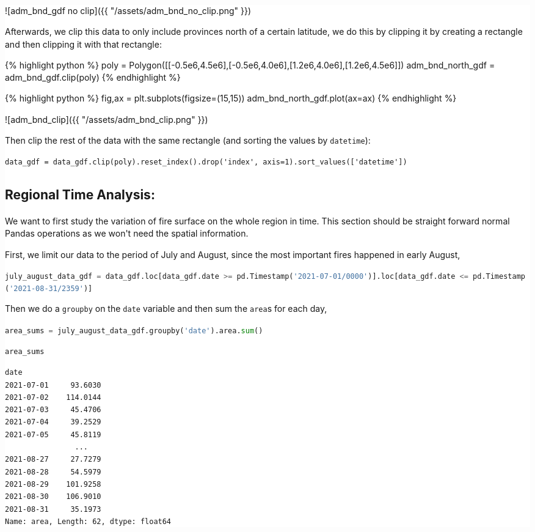 ![adm_bnd_gdf no clip]({{ "/assets/adm_bnd_no_clip.png" }})

Afterwards, we clip this data to only include provinces north of a certain latitude, we do this by clipping it by creating a rectangle and then clipping it with that rectangle:


{% highlight python %}
poly = Polygon([[-0.5e6,4.5e6],[-0.5e6,4.0e6],[1.2e6,4.0e6],[1.2e6,4.5e6]])
adm_bnd_north_gdf = adm_bnd_gdf.clip(poly)
{% endhighlight %}

{% highlight python %}
fig,ax = plt.subplots(figsize=(15,15))
adm_bnd_north_gdf.plot(ax=ax)
{% endhighlight %}

![adm_bnd_clip]({{ "/assets/adm_bnd_clip.png" }})

Then clip the rest of the data with the same rectangle (and sorting the values by `datetime`):

```pythong
data_gdf = data_gdf.clip(poly).reset_index().drop('index', axis=1).sort_values(['datetime'])
```

## Regional Time Analysis:

We want to first study the variation of fire surface on the whole region in time. This section should be straight forward normal Pandas operations as we won't need the spatial information.

First, we limit our data to the period of July and August, since the most important fires happened in early August,

```python
july_august_data_gdf = data_gdf.loc[data_gdf.date >= pd.Timestamp('2021-07-01/0000')].loc[data_gdf.date <= pd.Timestamp('2021-08-31/2359')]
```

Then we do a `groupby` on the `date` variable and then sum the `area`s for each day,

```python
area_sums = july_august_data_gdf.groupby('date').area.sum()
```

```python
area_sums
```




    date
    2021-07-01     93.6030
    2021-07-02    114.0144
    2021-07-03     45.4706
    2021-07-04     39.2529
    2021-07-05     45.8119
                    ...   
    2021-08-27     27.7279
    2021-08-28     54.5979
    2021-08-29    101.9258
    2021-08-30    106.9010
    2021-08-31     35.1973
    Name: area, Length: 62, dtype: float64
